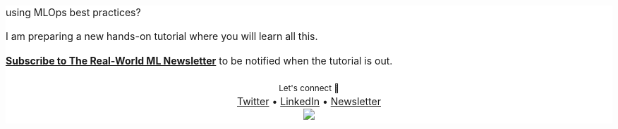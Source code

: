 using MLOps best practices?

I am preparing a new hands-on tutorial where you will learn all this.

**[Subscribe to The Real-World ML Newsletter](https://paulabartabajo.substack.com/)** to be notified when the tutorial is out.

<div align="center">
    <sub>Let's connect 🤗</sub>
    <br />
    <a href="https://twitter.com/paulabartabajo_">Twitter</a> •
    <a href="https://www.linkedin.com/in/pau-labarta-bajo-4432074b/">LinkedIn</a> •
    <a href="https://paulabartabajo.substack.com/">Newsletter</a>
<br />
</div>

<div align="center">
    <a href='https://www.realworldml.net/'><img src='./images/logo_realworldml.png' width='250'></a>
</div>





